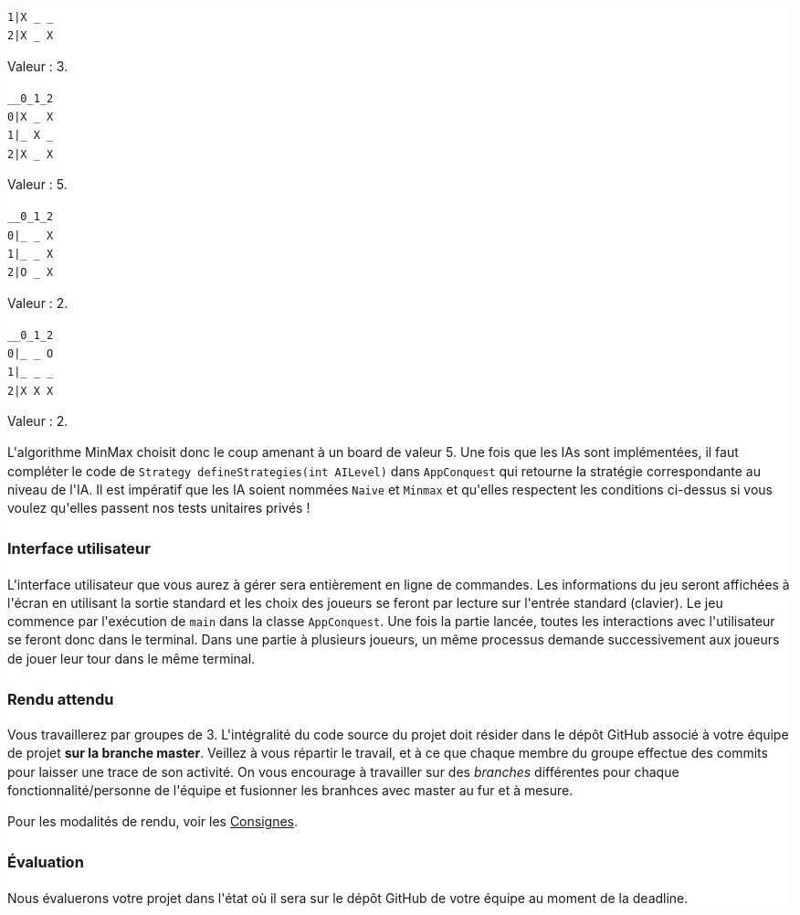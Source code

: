 ```
1|X _ _
2|X _ X
```
Valeur : 3.
```
__0_1_2
0|X _ X
1|_ X _
2|X _ X
```
Valeur : 5.
```
__0_1_2
0|_ _ X
1|_ _ X
2|O _ X
```
Valeur : 2.
```
__0_1_2
0|_ _ O
1|_ _ _
2|X X X
```
Valeur : 2.
  
L'algorithme MinMax choisit donc le coup amenant à un board de valeur 5.
Une fois que les IAs sont implémentées, il faut compléter le code de `Strategy defineStrategies(int AILevel)` dans `AppConquest` qui retourne la stratégie correspondante au niveau de l'IA.
Il est impératif que les IA soient nommées `Naive` et `Minmax` et qu'elles respectent les conditions ci-dessus si vous voulez qu'elles passent nos tests unitaires privés ! 


### Interface utilisateur
L'interface utilisateur que vous aurez à gérer sera entièrement en ligne de commandes. 
Les informations du jeu seront affichées à l'écran en utilisant la sortie standard et les choix des joueurs se feront par lecture sur l'entrée standard (clavier). 
Le jeu commence par l'exécution de `main` dans la classe `AppConquest`.
Une fois la partie lancée, toutes les interactions avec l'utilisateur se feront donc dans le terminal. 
Dans une partie à plusieurs joueurs, un même processus demande successivement aux joueurs de jouer leur tour dans le même terminal.

### Rendu attendu
Vous travaillerez par groupes de 3. L'intégralité du code source du projet doit résider dans le dépôt GitHub associé à votre équipe de projet **sur la branche master**. Veillez à vous répartir le travail, et à ce que chaque membre du groupe effectue des commits pour laisser une trace de son activité. On vous encourage à travailler sur des *branches* différentes pour chaque fonctionnalité/personne de l'équipe et fusionner les branhces avec master au fur et à mesure.

 Pour les modalités de rendu, voir les [Consignes](Consignes.md).

### Évaluation
Nous évaluerons votre projet dans l'état où il sera sur le dépôt GitHub de votre équipe au moment de la deadline.
